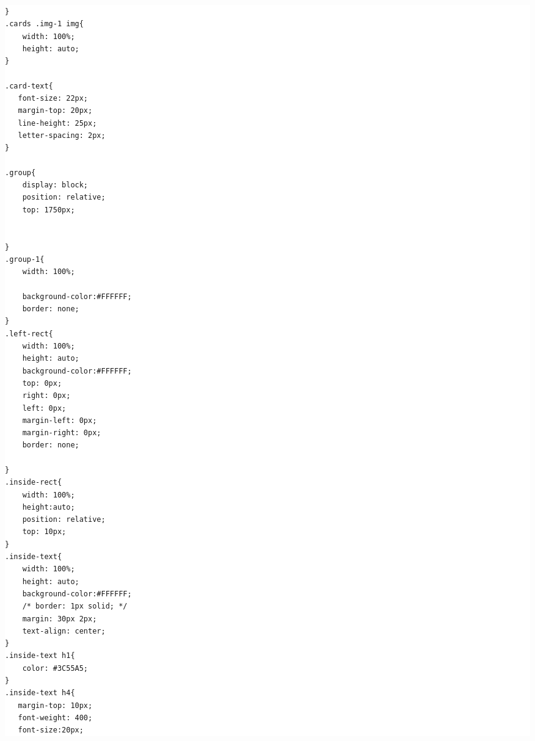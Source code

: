        
    }
    .cards .img-1 img{
        width: 100%;
        height: auto;
    }
    
    .card-text{
       font-size: 22px;
       margin-top: 20px;
       line-height: 25px;
       letter-spacing: 2px;
    }

    .group{
        display: block;
        position: relative;
        top: 1750px;
      
 
    }
    .group-1{
        width: 100%;
        
        background-color:#FFFFFF;   
        border: none;           
    }
    .left-rect{
        width: 100%;
        height: auto;
        background-color:#FFFFFF;   
        top: 0px;
        right: 0px;
        left: 0px;
        margin-left: 0px;
        margin-right: 0px;
        border: none;    
      
    }    
    .inside-rect{
        width: 100%;
        height:auto;
        position: relative;
        top: 10px;       
    }
    .inside-text{
        width: 100%;
        height: auto;
        background-color:#FFFFFF;   
        /* border: 1px solid; */
        margin: 30px 2px;
        text-align: center;
    }
    .inside-text h1{
        color: #3C55A5;
    }
    .inside-text h4{
       margin-top: 10px;
       font-weight: 400;
       font-size:20px;
       